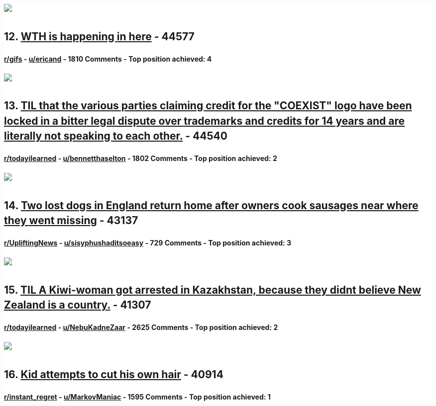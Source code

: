 <a href="http://i.imgur.com/EH73XkT.png"><img src="https://a.thumbs.redditmedia.com/WkLL-o7OgEGRauRDn2_pBNH2bqMS4bkewOB7tfdEYa8.jpg"></img></a>

## 12. [WTH is happening in here](http://reddit.com/r/gifs/comments/6k1x8p/wth_is_happening_in_here/) - 44577
#### [r/gifs](http://reddit.com/r/gifs) - [u/ericand](http://reddit.com/u/ericand) - 1810 Comments - Top position achieved: 4

<a href="https://i.redd.it/lxau3gdf3f6z.gif"><img src="https://a.thumbs.redditmedia.com/f37L_kTHta2PD4EjAZDuvRotxZGa-v2nVemWc-cO6W8.jpg"></img></a>

## 13. [TIL that the various parties claiming credit for the "COEXIST" logo have been locked in a bitter legal dispute over trademarks and credits for 14 years and are literally not speaking to each other.](http://reddit.com/r/todayilearned/comments/6k2vi5/til_that_the_various_parties_claiming_credit_for/) - 44540
#### [r/todayilearned](http://reddit.com/r/todayilearned) - [u/bennetthaselton](http://reddit.com/u/bennetthaselton) - 1802 Comments - Top position achieved: 2

<a href="https://www.vox.com/2016/6/8/11867438/coexist-logo-bumper-sticker"><img src="https://b.thumbs.redditmedia.com/Q7qrRQzOA8Kvn24A7VtV0TvD41No-ypBFj6DYtDTVPQ.jpg"></img></a>

## 14. [Two lost dogs in England return home after owners cook sausages near where they went missing](http://reddit.com/r/UpliftingNews/comments/6k0mcg/two_lost_dogs_in_england_return_home_after_owners/) - 43137
#### [r/UpliftingNews](http://reddit.com/r/UpliftingNews) - [u/sisyphushaditsoeasy](http://reddit.com/u/sisyphushaditsoeasy) - 729 Comments - Top position achieved: 3

<a href="http://www.telegraph.co.uk/news/2017/06/28/lost-dogs-return-home-owners-cook-sausages-near-went-missing/"><img src="https://a.thumbs.redditmedia.com/LIlQ6glM7D5tk6wFOp2_-4idBlskjS_CwqWw9FG94x0.jpg"></img></a>

## 15. [TIL A Kiwi-woman got arrested in Kazakhstan, because they didnt believe New Zealand is a country.](http://reddit.com/r/todayilearned/comments/6jzxnl/til_a_kiwiwoman_got_arrested_in_kazakhstan/) - 41307
#### [r/todayilearned](http://reddit.com/r/todayilearned) - [u/NebuKadneZaar](http://reddit.com/u/NebuKadneZaar) - 2625 Comments - Top position achieved: 2

<a href="http://www.nzherald.co.nz/travel/news/article.cfm?c_id=7&amp;objectid=11757883"><img src="https://b.thumbs.redditmedia.com/2Vv5x5GK0eCH5EsEI3BPtR4RJp6kfM2UdWVa-A8sBKo.jpg"></img></a>

## 16. [Kid attempts to cut his own hair](http://reddit.com/r/instant_regret/comments/6k0pjp/kid_attempts_to_cut_his_own_hair/) - 40914
#### [r/instant_regret](http://reddit.com/r/instant_regret) - [u/MarkovManiac](http://reddit.com/u/MarkovManiac) - 1595 Comments - Top position achieved: 1
